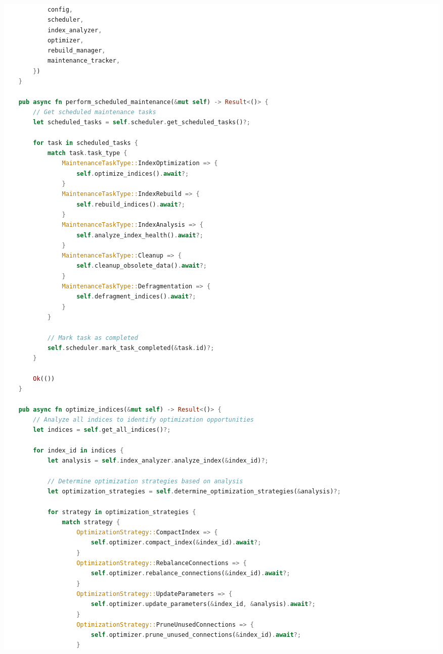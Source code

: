 ```rust
            config,
            scheduler,
            index_analyzer,
            optimizer,
            rebuild_manager,
            maintenance_tracker,
        })
    }
    
    pub async fn perform_scheduled_maintenance(&mut self) -> Result<()> {
        // Get scheduled maintenance tasks
        let scheduled_tasks = self.scheduler.get_scheduled_tasks()?;
        
        for task in scheduled_tasks {
            match task.task_type {
                MaintenanceTaskType::IndexOptimization => {
                    self.optimize_indices().await?;
                }
                MaintenanceTaskType::IndexRebuild => {
                    self.rebuild_indices().await?;
                }
                MaintenanceTaskType::IndexAnalysis => {
                    self.analyze_index_health().await?;
                }
                MaintenanceTaskType::Cleanup => {
                    self.cleanup_obsolete_data().await?;
                }
                MaintenanceTaskType::Defragmentation => {
                    self.defragment_indices().await?;
                }
            }
            
            // Mark task as completed
            self.scheduler.mark_task_completed(&task.id)?;
        }
        
        Ok(())
    }
    
    pub async fn optimize_indices(&mut self) -> Result<()> {
        // Analyze all indices to identify optimization opportunities
        let indices = self.get_all_indices()?;
        
        for index_id in indices {
            let analysis = self.index_analyzer.analyze_index(&index_id)?;
            
            // Determine optimization strategies based on analysis
            let optimization_strategies = self.determine_optimization_strategies(&analysis)?;
            
            for strategy in optimization_strategies {
                match strategy {
                    OptimizationStrategy::CompactIndex => {
                        self.optimizer.compact_index(&index_id).await?;
                    }
                    OptimizationStrategy::RebalanceConnections => {
                        self.optimizer.rebalance_connections(&index_id).await?;
                    }
                    OptimizationStrategy::UpdateParameters => {
                        self.optimizer.update_parameters(&index_id, &analysis).await?;
                    }
                    OptimizationStrategy::PruneUnusedConnections => {
                        self.optimizer.prune_unused_connections(&index_id).await?;
                    }
```
